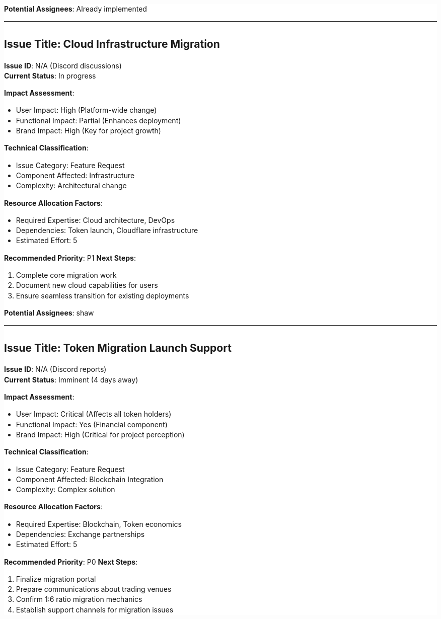 **Potential Assignees**: Already implemented

---

## Issue Title: Cloud Infrastructure Migration
**Issue ID**: N/A (Discord discussions)  
**Current Status**: In progress

**Impact Assessment**:
- User Impact: High (Platform-wide change)
- Functional Impact: Partial (Enhances deployment)
- Brand Impact: High (Key for project growth)

**Technical Classification**:
- Issue Category: Feature Request
- Component Affected: Infrastructure
- Complexity: Architectural change

**Resource Allocation Factors**:
- Required Expertise: Cloud architecture, DevOps
- Dependencies: Token launch, Cloudflare infrastructure
- Estimated Effort: 5

**Recommended Priority**: P1
**Next Steps**: 
1. Complete core migration work
2. Document new cloud capabilities for users
3. Ensure seamless transition for existing deployments

**Potential Assignees**: shaw

---

## Issue Title: Token Migration Launch Support
**Issue ID**: N/A (Discord reports)  
**Current Status**: Imminent (4 days away)

**Impact Assessment**:
- User Impact: Critical (Affects all token holders)
- Functional Impact: Yes (Financial component)
- Brand Impact: High (Critical for project perception)

**Technical Classification**:
- Issue Category: Feature Request
- Component Affected: Blockchain Integration
- Complexity: Complex solution

**Resource Allocation Factors**:
- Required Expertise: Blockchain, Token economics
- Dependencies: Exchange partnerships
- Estimated Effort: 5

**Recommended Priority**: P0
**Next Steps**: 
1. Finalize migration portal
2. Prepare communications about trading venues
3. Confirm 1:6 ratio migration mechanics
4. Establish support channels for migration issues
